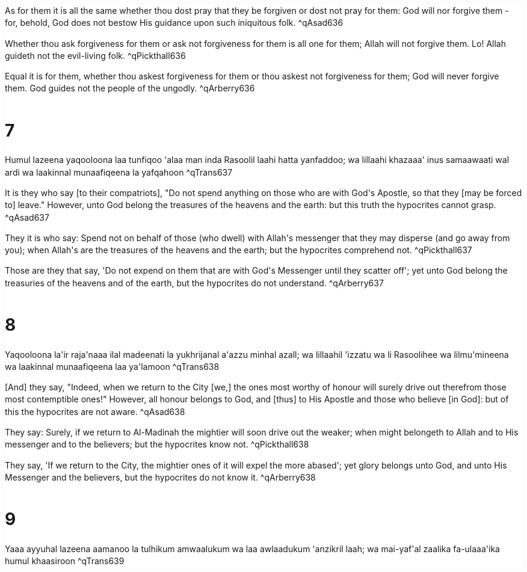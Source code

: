 
As for them it is all the same whether thou dost pray that they be forgiven or dost not pray for them: God will nor forgive them - for, behold, God does not bestow His guidance upon such iniquitous folk. ^qAsad636


Whether thou ask forgiveness for them or ask not forgiveness for them is all one for them; Allah will not forgive them. Lo! Allah guideth not the evil-living folk. ^qPickthall636


Equal it is for them, whether thou askest forgiveness for them or thou askest not forgiveness for them; God will never forgive them. God guides not the people of the ungodly. ^qArberry636

# 7

Humul lazeena yaqooloona laa tunfiqoo 'alaa man inda Rasoolil laahi hatta yanfaddoo; wa lillaahi khazaaa' inus samaawaati wal ardi wa laakinnal munaafiqeena la yafqahoon ^qTrans637


It is they who say [to their compatriots], "Do not spend anything on those who are with God's Apostle, so that they [may be forced to] leave." However, unto God belong the treasures of the heavens and the earth: but this truth the hypocrites cannot grasp. ^qAsad637


They it is who say: Spend not on behalf of those (who dwell) with Allah's messenger that they may disperse (and go away from you); when Allah's are the treasures of the heavens and the earth; but the hypocrites comprehend not. ^qPickthall637


Those are they that say, 'Do not expend on them that are with God's Messenger until they scatter off'; yet unto God belong the treasuries of the heavens and of the earth, but the hypocrites do not understand. ^qArberry637

# 8

Yaqooloona la'ir raja'naaa ilal madeenati la yukhrijanal a'azzu minhal azall; wa lillaahil 'izzatu wa li Rasoolihee wa lilmu'mineena wa laakinnal munaafiqeena laa ya'lamoon ^qTrans638


[And] they say, "Indeed, when we return to the City [we,] the ones most worthy of honour will surely drive out therefrom those most contemptible ones!" However, all honour belongs to God, and [thus] to His Apostle and those who believe [in God]: but of this the hypocrites are not aware. ^qAsad638


They say: Surely, if we return to Al-Madinah the mightier will soon drive out the weaker; when might belongeth to Allah and to His messenger and to the believers; but the hypocrites know not. ^qPickthall638


They say, 'If we return to the City, the mightier ones of it will expel the more abased'; yet glory belongs unto God, and unto His Messenger and the believers, but the hypocrites do not know it. ^qArberry638

# 9

Yaaa ayyuhal lazeena aamanoo la tulhikum amwaalukum wa laa awlaadukum 'anzikril laah; wa mai-yaf'al zaalika fa-ulaaa'ika humul khaasiroon ^qTrans639
